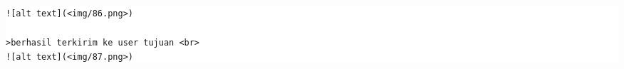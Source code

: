     ![alt text](<img/86.png>)

    >berhasil terkirim ke user tujuan <br>
    ![alt text](<img/87.png>)
